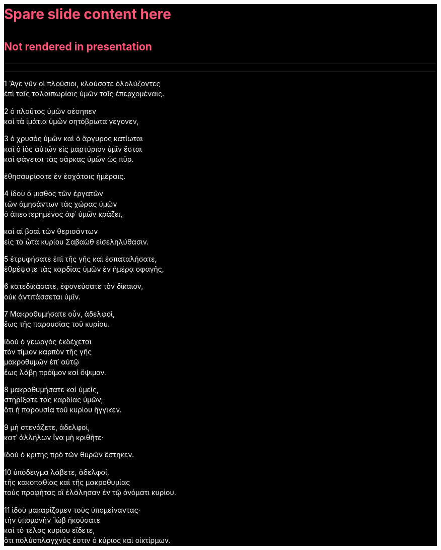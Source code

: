# Spare slide content here
## Not rendered in presentation
---
<style>
ul, li {margin: 0; line-spacing: 0.5}
body, pre, code {background: black; color: white}
h1, h2, h3 { color: #f57 }
strong { color: #ff4 }
em { color: #4f8 }
blockquote { margin: 0 1em; font-style: italic; background: #222 }
</style>

---
1 Ἄγε νῦν οἱ πλούσιοι, κλαύσατε ὀλολύζοντες <br>
ἐπὶ ταῖς ταλαιπωρίαις ὑμῶν ταῖς ἐπερχομέναις. 

2 ὁ πλοῦτος ὑμῶν σέσηπεν <br>
καὶ τὰ ἱμάτια ὑμῶν σητόβρωτα γέγονεν,

3 ὁ χρυσὸς ὑμῶν καὶ ὁ ἄργυρος κατίωται <br>
καὶ ὁ ἰὸς αὐτῶν εἰς μαρτύριον ὑμῖν ἔσται <br>
καὶ φάγεται τὰς σάρκας ὑμῶν ὡς πῦρ. 

ἐθησαυρίσατε ἐν ἐσχάταις ἡμέραις. 

4 ἰδοὺ ὁ μισθὸς τῶν ἐργατῶν <br>
τῶν ἀμησάντων τὰς χώρας ὑμῶν <br>
ὁ ἀπεστερημένος ἀφ᾽ ὑμῶν κράζει, 

καὶ αἱ βοαὶ τῶν θερισάντων <br>
εἰς τὰ ὦτα κυρίου Σαβαὼθ εἰσεληλύθασιν. 

5 ἐτρυφήσατε ἐπὶ τῆς γῆς καὶ ἐσπαταλήσατε,<br>
ἐθρέψατε τὰς καρδίας ὑμῶν ἐν ἡμέρᾳ σφαγῆς, 

6 κατεδικάσατε, ἐφονεύσατε τὸν δίκαιον, <br>
οὐκ ἀντιτάσσεται ὑμῖν. 

7 Μακροθυμήσατε οὖν, ἀδελφοί, <br>
ἕως τῆς παρουσίας τοῦ κυρίου. 

ἰδοὺ ὁ γεωργὸς ἐκδέχεται <br>
τὸν τίμιον καρπὸν τῆς γῆς<br>
μακροθυμῶν ἐπ᾽ αὐτῷ <br>
ἕως λάβῃ πρόϊμον καὶ ὄψιμον. 

8 μακροθυμήσατε καὶ ὑμεῖς, <br>
στηρίξατε τὰς καρδίας ὑμῶν, <br>
ὅτι ἡ παρουσία τοῦ κυρίου ἤγγικεν. 

9 μὴ στενάζετε, ἀδελφοί, <br>
κατ᾽ ἀλλήλων ἵνα μὴ κριθῆτε· 

ἰδοὺ ὁ κριτὴς πρὸ τῶν θυρῶν ἕστηκεν. 

10 ὑπόδειγμα λάβετε, ἀδελφοί, <br>
τῆς κακοπαθίας καὶ τῆς μακροθυμίας <br>
τοὺς προφήτας οἳ ἐλάλησαν ἐν τῷ ὀνόματι κυρίου. 

11 ἰδοὺ μακαρίζομεν τοὺς ὑπομείναντας· <br>
τὴν ὑπομονὴν  Ἰὼβ ἠκούσατε <br>
καὶ τὸ τέλος κυρίου εἴδετε, <br>
ὅτι πολύσπλαγχνός ἐστιν ὁ κύριος καὶ οἰκτίρμων.
